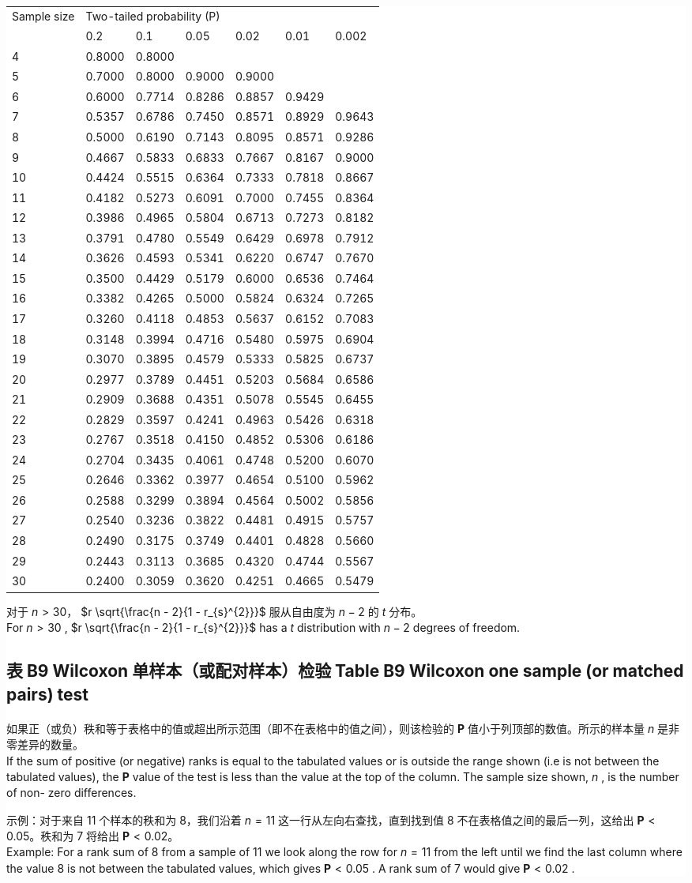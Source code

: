 <table><tr><td rowspan="2">Sample size</td><td colspan="6">Two-tailed probability (P)</td></tr><tr><td>0.2</td><td>0.1</td><td>0.05</td><td>0.02</td><td>0.01</td><td>0.002</td></tr><tr><td>4</td><td>0.8000</td><td>0.8000</td><td></td><td></td><td></td><td></td></tr><tr><td>5</td><td>0.7000</td><td>0.8000</td><td>0.9000</td><td>0.9000</td><td></td><td></td></tr><tr><td>6</td><td>0.6000</td><td>0.7714</td><td>0.8286</td><td>0.8857</td><td>0.9429</td><td></td></tr><tr><td>7</td><td>0.5357</td><td>0.6786</td><td>0.7450</td><td>0.8571</td><td>0.8929</td><td>0.9643</td></tr><tr><td>8</td><td>0.5000</td><td>0.6190</td><td>0.7143</td><td>0.8095</td><td>0.8571</td><td>0.9286</td></tr><tr><td>9</td><td>0.4667</td><td>0.5833</td><td>0.6833</td><td>0.7667</td><td>0.8167</td><td>0.9000</td></tr><tr><td>10</td><td>0.4424</td><td>0.5515</td><td>0.6364</td><td>0.7333</td><td>0.7818</td><td>0.8667</td></tr><tr><td>11</td><td>0.4182</td><td>0.5273</td><td>0.6091</td><td>0.7000</td><td>0.7455</td><td>0.8364</td></tr><tr><td>12</td><td>0.3986</td><td>0.4965</td><td>0.5804</td><td>0.6713</td><td>0.7273</td><td>0.8182</td></tr><tr><td>13</td><td>0.3791</td><td>0.4780</td><td>0.5549</td><td>0.6429</td><td>0.6978</td><td>0.7912</td></tr><tr><td>14</td><td>0.3626</td><td>0.4593</td><td>0.5341</td><td>0.6220</td><td>0.6747</td><td>0.7670</td></tr><tr><td>15</td><td>0.3500</td><td>0.4429</td><td>0.5179</td><td>0.6000</td><td>0.6536</td><td>0.7464</td></tr><tr><td>16</td><td>0.3382</td><td>0.4265</td><td>0.5000</td><td>0.5824</td><td>0.6324</td><td>0.7265</td></tr><tr><td>17</td><td>0.3260</td><td>0.4118</td><td>0.4853</td><td>0.5637</td><td>0.6152</td><td>0.7083</td></tr><tr><td>18</td><td>0.3148</td><td>0.3994</td><td>0.4716</td><td>0.5480</td><td>0.5975</td><td>0.6904</td></tr><tr><td>19</td><td>0.3070</td><td>0.3895</td><td>0.4579</td><td>0.5333</td><td>0.5825</td><td>0.6737</td></tr><tr><td>20</td><td>0.2977</td><td>0.3789</td><td>0.4451</td><td>0.5203</td><td>0.5684</td><td>0.6586</td></tr><tr><td>21</td><td>0.2909</td><td>0.3688</td><td>0.4351</td><td>0.5078</td><td>0.5545</td><td>0.6455</td></tr><tr><td>22</td><td>0.2829</td><td>0.3597</td><td>0.4241</td><td>0.4963</td><td>0.5426</td><td>0.6318</td></tr><tr><td>23</td><td>0.2767</td><td>0.3518</td><td>0.4150</td><td>0.4852</td><td>0.5306</td><td>0.6186</td></tr><tr><td>24</td><td>0.2704</td><td>0.3435</td><td>0.4061</td><td>0.4748</td><td>0.5200</td><td>0.6070</td></tr><tr><td>25</td><td>0.2646</td><td>0.3362</td><td>0.3977</td><td>0.4654</td><td>0.5100</td><td>0.5962</td></tr><tr><td>26</td><td>0.2588</td><td>0.3299</td><td>0.3894</td><td>0.4564</td><td>0.5002</td><td>0.5856</td></tr><tr><td>27</td><td>0.2540</td><td>0.3236</td><td>0.3822</td><td>0.4481</td><td>0.4915</td><td>0.5757</td></tr><tr><td>28</td><td>0.2490</td><td>0.3175</td><td>0.3749</td><td>0.4401</td><td>0.4828</td><td>0.5660</td></tr><tr><td>29</td><td>0.2443</td><td>0.3113</td><td>0.3685</td><td>0.4320</td><td>0.4744</td><td>0.5567</td></tr><tr><td>30</td><td>0.2400</td><td>0.3059</td><td>0.3620</td><td>0.4251</td><td>0.4665</td><td>0.5479</td></tr></table>  

对于 $n > 30$， $r \sqrt{\frac{n - 2}{1 - r_{s}^{2}}}$ 服从自由度为 $n - 2$ 的 $t$ 分布。  
For  $n > 30$ ,  $r \sqrt{\frac{n - 2}{1 - r_{s}^{2}}}$  has a  $t$  distribution with  $n - 2$  degrees of freedom.  

## 表 B9 Wilcoxon 单样本（或配对样本）检验  Table B9 Wilcoxon one sample (or matched pairs) test  

如果正（或负）秩和等于表格中的值或超出所示范围（即不在表格中的值之间），则该检验的 $\mathbf{P}$ 值小于列顶部的数值。所示的样本量 $n$ 是非零差异的数量。  
If the sum of positive (or negative) ranks is equal to the tabulated values or is outside the range shown (i.e is not between the tabulated values), the  $\mathbf{P}$  value of the test is less than the value at the top of the column. The sample size shown,  $n$ , is the number of non- zero differences.  

示例：对于来自 11 个样本的秩和为 8，我们沿着 $n = 11$ 这一行从左向右查找，直到找到值 8 不在表格值之间的最后一列，这给出 $\mathbf{P}< 0.05$。秩和为 7 将给出 $\mathbf{P}< 0.02$。  
Example: For a rank sum of 8 from a sample of 11 we look along the row for  $n = 11$  from the left until we find the last column where the value 8 is not between the tabulated values, which gives  $\mathbf{P}< 0.05$ . A rank sum of 7 would give  $\mathbf{P}< 0.02$ .  
